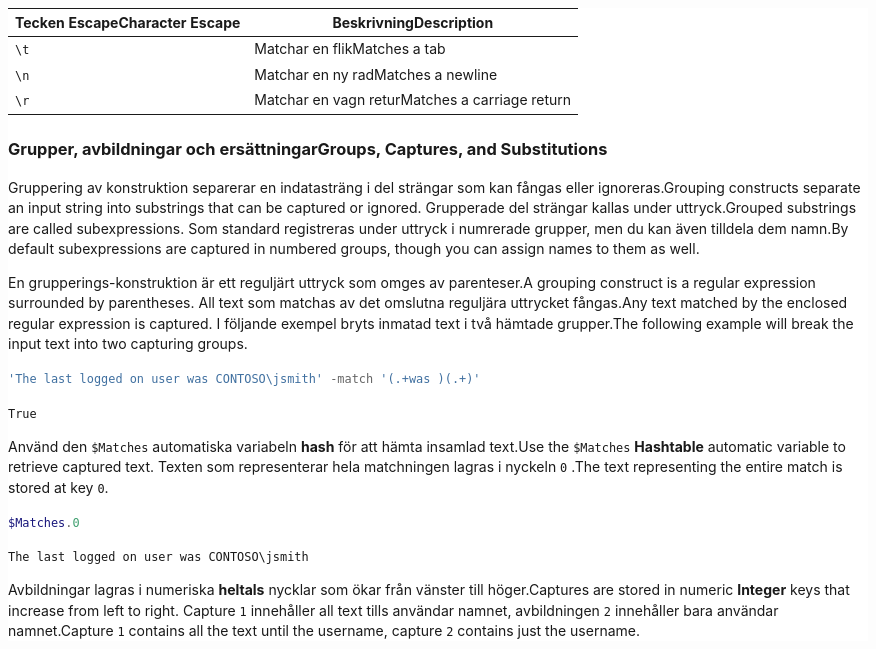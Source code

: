 |<span data-ttu-id="084c3-194">Tecken Escape</span><span class="sxs-lookup"><span data-stu-id="084c3-194">Character Escape</span></span>  |<span data-ttu-id="084c3-195">Beskrivning</span><span class="sxs-lookup"><span data-stu-id="084c3-195">Description</span></span>  |
|---------|---------|
|`\t`|<span data-ttu-id="084c3-196">Matchar en flik</span><span class="sxs-lookup"><span data-stu-id="084c3-196">Matches a tab</span></span>|
|`\n`|<span data-ttu-id="084c3-197">Matchar en ny rad</span><span class="sxs-lookup"><span data-stu-id="084c3-197">Matches a newline</span></span>|
|`\r`|<span data-ttu-id="084c3-198">Matchar en vagn retur</span><span class="sxs-lookup"><span data-stu-id="084c3-198">Matches a carriage return</span></span>|

### <a name="groups-captures-and-substitutions"></a><span data-ttu-id="084c3-199">Grupper, avbildningar och ersättningar</span><span class="sxs-lookup"><span data-stu-id="084c3-199">Groups, Captures, and Substitutions</span></span>

<span data-ttu-id="084c3-200">Gruppering av konstruktion separerar en indatasträng i del strängar som kan fångas eller ignoreras.</span><span class="sxs-lookup"><span data-stu-id="084c3-200">Grouping constructs separate an input string into substrings that can be captured or ignored.</span></span> <span data-ttu-id="084c3-201">Grupperade del strängar kallas under uttryck.</span><span class="sxs-lookup"><span data-stu-id="084c3-201">Grouped substrings are called subexpressions.</span></span> <span data-ttu-id="084c3-202">Som standard registreras under uttryck i numrerade grupper, men du kan även tilldela dem namn.</span><span class="sxs-lookup"><span data-stu-id="084c3-202">By default subexpressions are captured in numbered groups, though you can assign names to them as well.</span></span>

<span data-ttu-id="084c3-203">En grupperings-konstruktion är ett reguljärt uttryck som omges av parenteser.</span><span class="sxs-lookup"><span data-stu-id="084c3-203">A grouping construct is a regular expression surrounded by parentheses.</span></span> <span data-ttu-id="084c3-204">All text som matchas av det omslutna reguljära uttrycket fångas.</span><span class="sxs-lookup"><span data-stu-id="084c3-204">Any text matched by the enclosed regular expression is captured.</span></span> <span data-ttu-id="084c3-205">I följande exempel bryts inmatad text i två hämtade grupper.</span><span class="sxs-lookup"><span data-stu-id="084c3-205">The following example will break the input text into two capturing groups.</span></span>

```powershell
'The last logged on user was CONTOSO\jsmith' -match '(.+was )(.+)'
```

```Output
True
```

<span data-ttu-id="084c3-206">Använd den `$Matches` automatiska variabeln **hash** för att hämta insamlad text.</span><span class="sxs-lookup"><span data-stu-id="084c3-206">Use the `$Matches` **Hashtable** automatic variable to retrieve captured text.</span></span>
<span data-ttu-id="084c3-207">Texten som representerar hela matchningen lagras i nyckeln `0` .</span><span class="sxs-lookup"><span data-stu-id="084c3-207">The text representing the entire match is stored at key `0`.</span></span>

```powershell
$Matches.0
```

```Output
The last logged on user was CONTOSO\jsmith
```

<span data-ttu-id="084c3-208">Avbildningar lagras i numeriska **heltals** nycklar som ökar från vänster till höger.</span><span class="sxs-lookup"><span data-stu-id="084c3-208">Captures are stored in numeric **Integer** keys that increase from left to right.</span></span> <span data-ttu-id="084c3-209">Capture `1` innehåller all text tills användar namnet, avbildningen `2` innehåller bara användar namnet.</span><span class="sxs-lookup"><span data-stu-id="084c3-209">Capture `1` contains all the text until the username, capture `2` contains just the username.</span></span>
